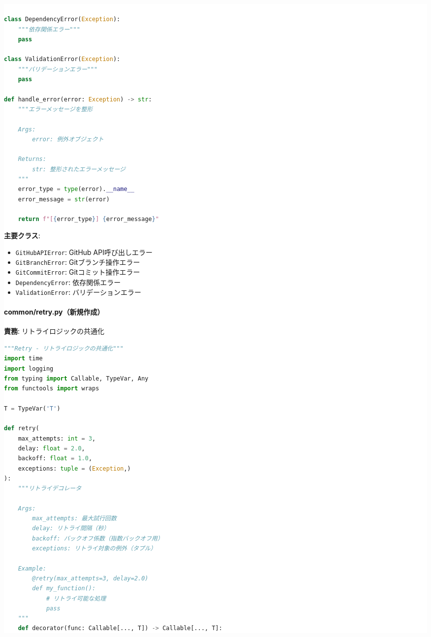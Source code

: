 ```python

class DependencyError(Exception):
    """依存関係エラー"""
    pass

class ValidationError(Exception):
    """バリデーションエラー"""
    pass

def handle_error(error: Exception) -> str:
    """エラーメッセージを整形

    Args:
        error: 例外オブジェクト

    Returns:
        str: 整形されたエラーメッセージ
    """
    error_type = type(error).__name__
    error_message = str(error)

    return f"[{error_type}] {error_message}"
```

**主要クラス**:
- `GitHubAPIError`: GitHub API呼び出しエラー
- `GitBranchError`: Gitブランチ操作エラー
- `GitCommitError`: Gitコミット操作エラー
- `DependencyError`: 依存関係エラー
- `ValidationError`: バリデーションエラー

#### common/retry.py（新規作成）

**責務**: リトライロジックの共通化

```python
"""Retry - リトライロジックの共通化"""
import time
import logging
from typing import Callable, TypeVar, Any
from functools import wraps

T = TypeVar('T')

def retry(
    max_attempts: int = 3,
    delay: float = 2.0,
    backoff: float = 1.0,
    exceptions: tuple = (Exception,)
):
    """リトライデコレータ

    Args:
        max_attempts: 最大試行回数
        delay: リトライ間隔（秒）
        backoff: バックオフ係数（指数バックオフ用）
        exceptions: リトライ対象の例外（タプル）

    Example:
        @retry(max_attempts=3, delay=2.0)
        def my_function():
            # リトライ可能な処理
            pass
    """
    def decorator(func: Callable[..., T]) -> Callable[..., T]:
```